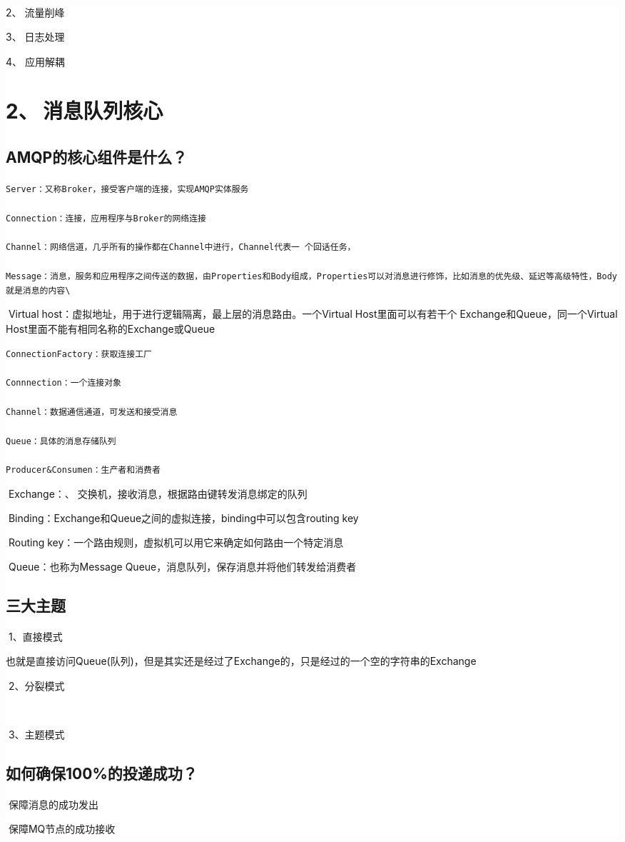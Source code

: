2、 流量削峰

3、 日志处理

4、 应用解耦

# 2、 消息队列核心

##      AMQP的核心组件是什么？

 	Server：又称Broker，接受客户端的连接，实现AMQP实体服务

 	Connection：连接，应用程序与Broker的网络连接

 	Channel：网络信道，几乎所有的操作都在Channel中进行，Channel代表一 个回话任务，

 	Message：消息，服务和应用程序之间传送的数据，由Properties和Body组成，Properties可以对消息进行修饰，比如消息的优先级、延迟等高级特性，Body就是消息的内容\

​	Virtual host：虚拟地址，用于进行逻辑隔离，最上层的消息路由。一个Virtual Host里面可以有若干个	Exchange和Queue，同一个Virtual Host里面不能有相同名称的Exchange或Queue  

 	ConnectionFactory：获取连接工厂

 	Connnection：一个连接对象

 	Channel：数据通信通道，可发送和接受消息

 	Queue：具体的消息存储队列

  	Producer&Consumen：生产者和消费者

​	Exchange：、  交换机，接收消息，根据路由键转发消息绑定的队列

​	Binding：Exchange和Queue之间的虚拟连接，binding中可以包含routing key

​	Routing key：一个路由规则，虚拟机可以用它来确定如何路由一个特定消息

​	Queue：也称为Message Queue，消息队列，保存消息并将他们转发给消费者

##  三大主题

​		1、直接模式

​			也就是直接访问Queue(队列)，但是其实还是经过了Exchange的，只是经过的一个空的字符串的Exchange

​		2、分裂模式

​			

​		3、主题模式

##      如何确保100%的投递成功？

​              保障消息的成功发出

 

​              保障MQ节点的成功接收

 